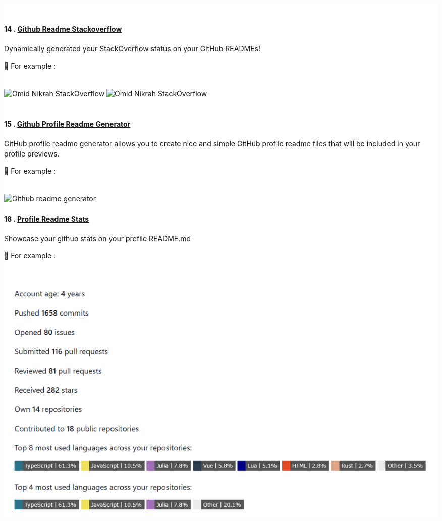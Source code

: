 <br/>

#### 14 . [Github Readme Stackoverflow](https://github.com/omidnikrah/github-readme-stackoverflow)

Dynamically generated your StackOverflow status on your GitHub READMEs!
<br/>

📍 For example : &nbsp;

<br/>
<img src="https://camo.githubusercontent.com/a98eeb0429d81008fe5c1320d11983627b8f7365a3896e65764b73727275576d/68747470733a2f2f6769746875622d726561646d652d737461636b6f766572666c6f772e76657263656c2e6170702f3f7573657249443d36353538303432" alt="Omid Nikrah StackOverflow" data-canonical-src="https://github-readme-stackoverflow.vercel.app/?userID=6558042" style="max-width: 100%;">  <img src="https://camo.githubusercontent.com/551c5992d60f859b25ebe54384966ede70d00fef9a36a07855a1690bb93fb36b/68747470733a2f2f6769746875622d726561646d652d737461636b6f766572666c6f772e76657263656c2e6170702f3f7573657249443d36353538303432266c61796f75743d636f6d70616374" alt="Omid Nikrah StackOverflow" data-canonical-src="https://github-readme-stackoverflow.vercel.app/?userID=6558042&amp;layout=compact" style="max-width: 100%;">

<br/>
<br/>

#### 15 . [Github Profile Readme Generator](https://arturssmirnovs.github.io/github-profile-readme-generator/)

GitHub profile readme generator allows you to create nice and simple GitHub profile readme files that will be included in your profile previews.
<br/>

📍 For example : &nbsp;

<br/>

<img src="https://camo.githubusercontent.com/37ecf5fc6ed20ef415e3e81bb9104771e7557ca3d828a06dee981d4c18fe9212/68747470733a2f2f617274757273736d69726e6f76732e6769746875622e696f2f6769746875622d70726f66696c652d726561646d652d67656e657261746f722f696d616765732f6769662e6769663f763d313233" alt="Github readme generator" data-canonical-src="https://arturssmirnovs.github.io/github-profile-readme-generator/images/gif.gif?v=123" style="max-width: 100%;">

#### 16 . [Profile Readme Stats](https://github.com/teoxoy/profile-readme-stats)

Showcase your github stats on your profile README.md
<br/>

📍 For example : &nbsp;

<br/>

<img src="readme.png">
